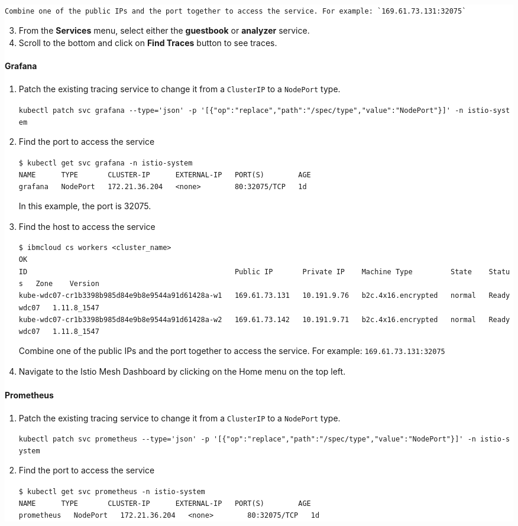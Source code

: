     Combine one of the public IPs and the port together to access the service. For example: `169.61.73.131:32075`
    
3. From the **Services** menu, select either the **guestbook** or **analyzer** service.
4. Scroll to the bottom and click on **Find Traces** button to see traces.

#### Grafana

1. Patch the existing tracing service to change it from a `ClusterIP` to a `NodePort` type.

    ```shell
    kubectl patch svc grafana --type='json' -p '[{"op":"replace","path":"/spec/type","value":"NodePort"}]' -n istio-system
    ```
    
2. Find the port to access the service

    ```shell
    $ kubectl get svc grafana -n istio-system
    NAME      TYPE       CLUSTER-IP      EXTERNAL-IP   PORT(S)        AGE
    grafana   NodePort   172.21.36.204   <none>        80:32075/TCP   1d
    ```
    
    In this example, the port is 32075.
    
3. Find the host to access the service

    ```shell
    $ ibmcloud cs workers <cluster_name>
    OK
    ID                                                 Public IP       Private IP    Machine Type         State    Status   Zone    Version   
    kube-wdc07-cr1b3398b985d84e9b8e9544a91d61428a-w1   169.61.73.131   10.191.9.76   b2c.4x16.encrypted   normal   Ready    wdc07   1.11.8_1547   
    kube-wdc07-cr1b3398b985d84e9b8e9544a91d61428a-w2   169.61.73.142   10.191.9.71   b2c.4x16.encrypted   normal   Ready    wdc07   1.11.8_1547
    ```
    
    Combine one of the public IPs and the port together to access the service. For example: `169.61.73.131:32075`
    
4. Navigate to the Istio Mesh Dashboard by clicking on the Home menu on the top left.

#### Prometheus

1. Patch the existing tracing service to change it from a `ClusterIP` to a `NodePort` type.

    ```shell
    kubectl patch svc prometheus --type='json' -p '[{"op":"replace","path":"/spec/type","value":"NodePort"}]' -n istio-system
    ```
2. Find the port to access the service

    ```shell
    $ kubectl get svc prometheus -n istio-system
    NAME      TYPE       CLUSTER-IP      EXTERNAL-IP   PORT(S)        AGE
    prometheus   NodePort   172.21.36.204   <none>        80:32075/TCP   1d
    ```
    